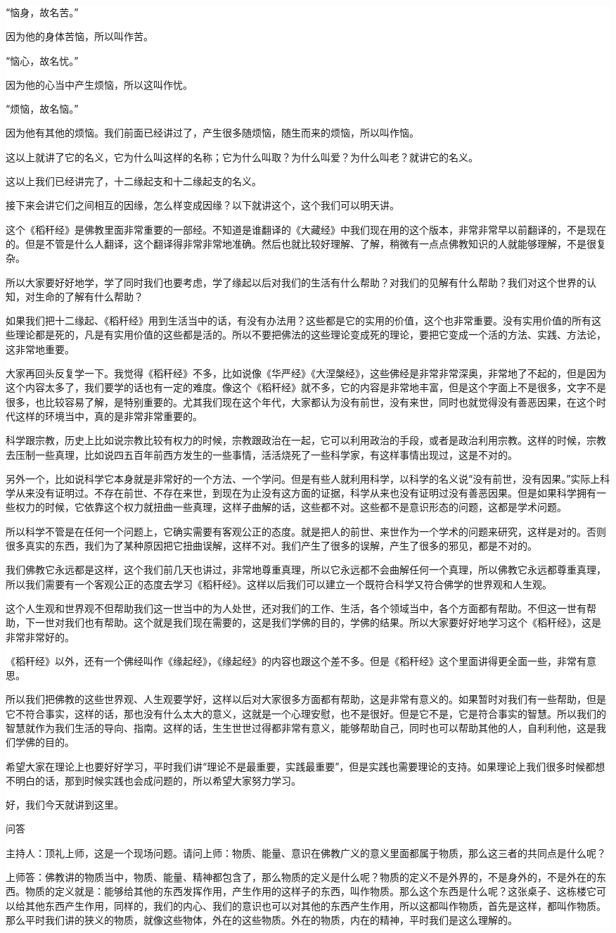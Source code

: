“恼身，故名苦。”

因为他的身体苦恼，所以叫作苦。

“恼心，故名忧。”

因为他的心当中产生烦恼，所以这叫作忧。

“烦恼，故名恼。”

因为他有其他的烦恼。我们前面已经讲过了，产生很多随烦恼，随生而来的烦恼，所以叫作恼。

这以上就讲了它的名义，它为什么叫这样的名称；它为什么叫取？为什么叫爱？为什么叫老？就讲它的名义。

这以上我们已经讲完了，十二缘起支和十二缘起支的名义。

接下来会讲它们之间相互的因缘，怎么样变成因缘？以下就讲这个，这个我们可以明天讲。

这个《稻秆经》是佛教里面非常重要的一部经。不知道是谁翻译的《大藏经》中我们现在用的这个版本，非常非常早以前翻译的，不是现在的。但是不管是什么人翻译，这个翻译得非常非常地准确。然后也就比较好理解、了解，稍微有一点点佛教知识的人就能够理解，不是很复杂。

所以大家要好好地学，学了同时我们也要考虑，学了缘起以后对我们的生活有什么帮助？对我们的见解有什么帮助？我们对这个世界的认知，对生命的了解有什么帮助？

如果我们把十二缘起、《稻秆经》用到生活当中的话，有没有办法用？这些都是它的实用的价值，这个也非常重要。没有实用价值的所有这些理论都是死的，凡是有实用价值的这些都是活的。所以不要把佛法的这些理论变成死的理论，要把它变成一个活的方法、实践、方法论，这非常地重要。

大家再回头反复学一下。我觉得《稻秆经》不多，比如说像《华严经》《大涅槃经》，这些佛经是非常非常深奥，非常地了不起的，但是因为这个内容太多了，我们要学的话也有一定的难度。像这个《稻秆经》就不多，它的内容是非常地丰富，但是这个字面上不是很多，文字不是很多，也比较容易了解，是特别重要的。尤其我们现在这个年代，大家都认为没有前世，没有来世，同时也就觉得没有善恶因果，在这个时代这样的环境当中，真的是非常非常重要的。

科学跟宗教，历史上比如说宗教比较有权力的时候，宗教跟政治在一起，它可以利用政治的手段，或者是政治利用宗教。这样的时候，宗教去压制一些真理，比如说四五百年前西方发生的一些事情，活活烧死了一些科学家，有这样事情出现过，这是不对的。

另外一个，比如说科学它本身就是非常好的一个方法、一个学问。但是有些人就利用科学，以科学的名义说“没有前世，没有因果。”实际上科学从来没有证明过。不存在前世、不存在来世，到现在为止没有这方面的证据，科学从来也没有证明过没有善恶因果。但是如果科学拥有一些权力的时候，它依靠这个权力就扭曲一些真理，这样子曲解的话，这些都不对。这些都不是意识形态的问题，这都是学术问题。

所以科学不管是在任何一个问题上，它确实需要有客观公正的态度。就是把人的前世、来世作为一个学术的问题来研究，这样是对的。否则很多真实的东西，我们为了某种原因把它扭曲误解，这样不对。我们产生了很多的误解，产生了很多的邪见，都是不对的。

我们佛教它永远都是这样，这个我们前几天也讲过，非常地尊重真理，所以它永远都不会曲解任何一个真理，所以佛教它永远都尊重真理，所以我们需要有一个客观公正的态度去学习《稻秆经》。这样以后我们可以建立一个既符合科学又符合佛学的世界观和人生观。

这个人生观和世界观不但帮助我们这一世当中的为人处世，还对我们的工作、生活，各个领域当中，各个方面都有帮助。不但这一世有帮助，下一世对我们也有帮助。这个就是我们现在需要的，这是我们学佛的目的，学佛的结果。所以大家要好好地学习这个《稻秆经》，这是非常非常好的。

《稻秆经》以外，还有一个佛经叫作《缘起经》，《缘起经》的内容也跟这个差不多。但是《稻秆经》这个里面讲得更全面一些，非常有意思。

所以我们把佛教的这些世界观、人生观要学好，这样以后对大家很多方面都有帮助，这是非常有意义的。如果暂时对我们有一些帮助，但是它不符合事实，这样的话，那也没有什么太大的意义，这就是一个心理安慰，也不是很好。但是它不是，它是符合事实的智慧。所以我们的智慧就作为我们生活的导向、指南。这样的话，生生世世过得都非常有意义，能够帮助自己，同时也可以帮助其他的人，自利利他，这是我们学佛的目的。

希望大家在理论上也要好好学习，平时我们讲“理论不是最重要，实践最重要”，但是实践也需要理论的支持。如果理论上我们很多时候都想不明白的话，那到时候实践也会成问题的，所以希望大家努力学习。

好，我们今天就讲到这里。

问答

主持人：顶礼上师，这是一个现场问题。请问上师：物质、能量、意识在佛教广义的意义里面都属于物质，那么这三者的共同点是什么呢？

上师答：佛教讲的物质当中，物质、能量、精神都包含了，那么物质的定义是什么呢？物质的定义不是外界的，不是身外的，不是外在的东西。物质的定义就是：能够给其他的东西发挥作用，产生作用的这样子的东西，叫作物质。那么这个东西是什么呢？这张桌子、这栋楼它可以给其他东西产生作用，同样的，我们的内心、我们的意识也可以对其他的东西产生作用，所以这都叫作物质，首先是这样，都叫作物质。那么平时我们讲的狭义的物质，就像这些物体，外在的这些物质。外在的物质，内在的精神，平时我们是这么理解的。
